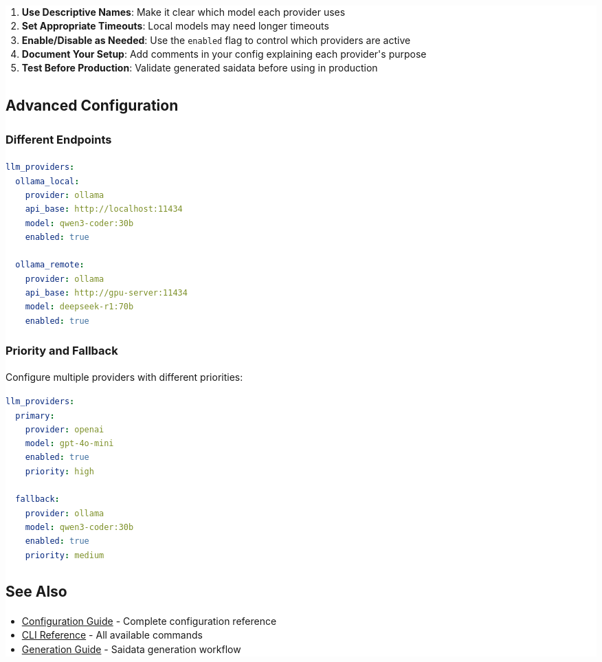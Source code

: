 1. **Use Descriptive Names**: Make it clear which model each provider uses
2. **Set Appropriate Timeouts**: Local models may need longer timeouts
3. **Enable/Disable as Needed**: Use the `enabled` flag to control which providers are active
4. **Document Your Setup**: Add comments in your config explaining each provider's purpose
5. **Test Before Production**: Validate generated saidata before using in production

## Advanced Configuration

### Different Endpoints

```yaml
llm_providers:
  ollama_local:
    provider: ollama
    api_base: http://localhost:11434
    model: qwen3-coder:30b
    enabled: true
  
  ollama_remote:
    provider: ollama
    api_base: http://gpu-server:11434
    model: deepseek-r1:70b
    enabled: true
```

### Priority and Fallback

Configure multiple providers with different priorities:

```yaml
llm_providers:
  primary:
    provider: openai
    model: gpt-4o-mini
    enabled: true
    priority: high
  
  fallback:
    provider: ollama
    model: qwen3-coder:30b
    enabled: true
    priority: medium
```

## See Also

- [Configuration Guide](configuration-guide.md) - Complete configuration reference
- [CLI Reference](cli-reference.md) - All available commands
- [Generation Guide](generation-guide.md) - Saidata generation workflow
